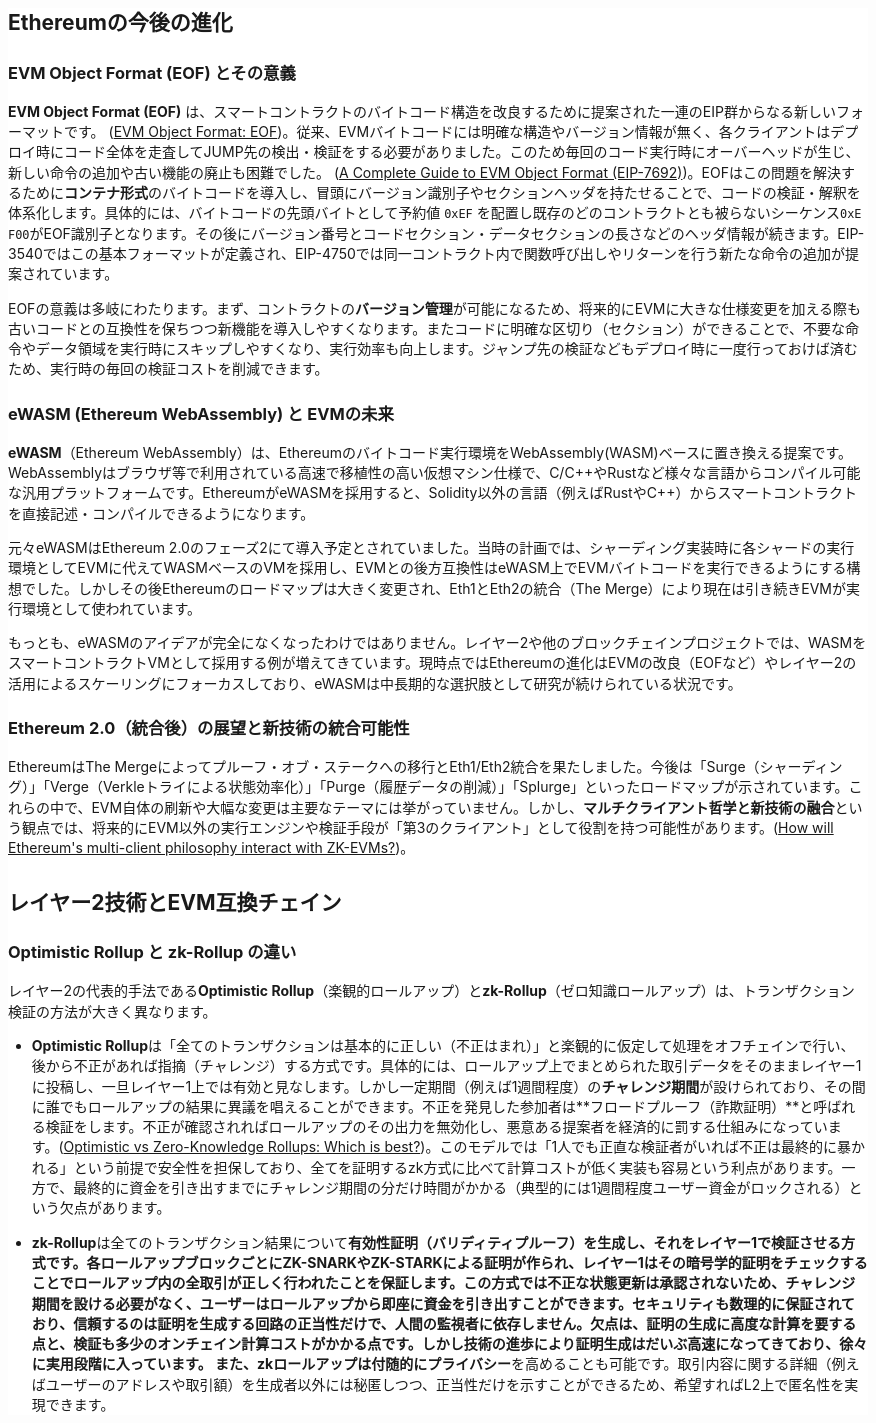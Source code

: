 ## Ethereumの今後の進化

### EVM Object Format (EOF) とその意義

**EVM Object Format (EOF)** は、スマートコントラクトのバイトコード構造を改良するために提案された一連のEIP群からなる新しいフォーマットです。 ([EVM Object Format: EOF](org))。従来、EVMバイトコードには明確な構造やバージョン情報が無く、各クライアントはデプロイ時にコード全体を走査してJUMP先の検出・検証をする必要がありました。このため毎回のコード実行時にオーバーヘッドが生じ、新しい命令の追加や古い機能の廃止も困難でした。 ([A Complete Guide to EVM Object Format (EIP-7692)](https://blog.tenderly.co/guide-to-evm-object-format-eip-7692))。EOFはこの問題を解決するために**コンテナ形式**のバイトコードを導入し、冒頭にバージョン識別子やセクションヘッダを持たせることで、コードの検証・解釈を体系化します。具体的には、バイトコードの先頭バイトとして予約値 `0xEF` を配置し既存のどのコントラクトとも被らないシーケンス`0xEF00`がEOF識別子となります。その後にバージョン番号とコードセクション・データセクションの長さなどのヘッダ情報が続きます。EIP-3540ではこの基本フォーマットが定義され、EIP-4750では同一コントラクト内で関数呼び出しやリターンを行う新たな命令の追加が提案されています。

EOFの意義は多岐にわたります。まず、コントラクトの**バージョン管理**が可能になるため、将来的にEVMに大きな仕様変更を加える際も古いコードとの互換性を保ちつつ新機能を導入しやすくなります。またコードに明確な区切り（セクション）ができることで、不要な命令やデータ領域を実行時にスキップしやすくなり、実行効率も向上します。ジャンプ先の検証などもデプロイ時に一度行っておけば済むため、実行時の毎回の検証コストを削減できます。

### eWASM (Ethereum WebAssembly) と EVMの未来

**eWASM**（Ethereum WebAssembly）は、Ethereumのバイトコード実行環境をWebAssembly(WASM)ベースに置き換える提案です。WebAssemblyはブラウザ等で利用されている高速で移植性の高い仮想マシン仕様で、C/C++やRustなど様々な言語からコンパイル可能な汎用プラットフォームです。EthereumがeWASMを採用すると、Solidity以外の言語（例えばRustやC++）からスマートコントラクトを直接記述・コンパイルできるようになります。

元々eWASMはEthereum 2.0のフェーズ2にて導入予定とされていました。当時の計画では、シャーディング実装時に各シャードの実行環境としてEVMに代えてWASMベースのVMを採用し、EVMとの後方互換性はeWASM上でEVMバイトコードを実行できるようにする構想でした。しかしその後Ethereumのロードマップは大きく変更され、Eth1とEth2の統合（The Merge）により現在は引き続きEVMが実行環境として使われています。

もっとも、eWASMのアイデアが完全になくなったわけではありません。レイヤー2や他のブロックチェインプロジェクトでは、WASMをスマートコントラクトVMとして採用する例が増えてきています。現時点ではEthereumの進化はEVMの改良（EOFなど）やレイヤー2の活用によるスケーリングにフォーカスしており、eWASMは中長期的な選択肢として研究が続けられている状況です。

### Ethereum 2.0（統合後）の展望と新技術の統合可能性

EthereumはThe Mergeによってプルーフ・オブ・ステークへの移行とEth1/Eth2統合を果たしました。今後は「Surge（シャーディング）」「Verge（Verkleトライによる状態効率化）」「Purge（履歴データの削減）」「Splurge」といったロードマップが示されています。これらの中で、EVM自体の刷新や大幅な変更は主要なテーマには挙がっていません。しかし、**マルチクライアント哲学と新技術の融合**という観点では、将来的にEVM以外の実行エンジンや検証手段が「第3のクライアント」として役割を持つ可能性があります。([How will Ethereum's multi-client philosophy interact with ZK-EVMs?](https://vitalik.eth.limo/general/2023/03/31/zkmulticlient.html))。

## レイヤー2技術とEVM互換チェイン

### Optimistic Rollup と zk-Rollup の違い

レイヤー2の代表的手法である**Optimistic Rollup**（楽観的ロールアップ）と**zk-Rollup**（ゼロ知識ロールアップ）は、トランザクション検証の方法が大きく異なります。

- **Optimistic Rollup**は「全てのトランザクションは基本的に正しい（不正はまれ）」と楽観的に仮定して処理をオフチェインで行い、後から不正があれば指摘（チャレンジ）する方式です。具体的には、ロールアップ上でまとめられた取引データをそのままレイヤー1に投稿し、一旦レイヤー1上では有効と見なします。しかし一定期間（例えば1週間程度）の**チャレンジ期間**が設けられており、その間に誰でもロールアップの結果に異議を唱えることができます。不正を発見した参加者は**フロードプルーフ（詐欺証明）**と呼ばれる検証をします。不正が確認されればロールアップのその出力を無効化し、悪意ある提案者を経済的に罰する仕組みになっています。([Optimistic vs Zero-Knowledge Rollups: Which is best?](https://blog.thirdweb.com/optimistic-rollups-vs-zero-knowledge-zk-rollups/))。このモデルでは「1人でも正直な検証者がいれば不正は最終的に暴かれる」という前提で安全性を担保しており、全てを証明するzk方式に比べて計算コストが低く実装も容易という利点があります。一方で、最終的に資金を引き出すまでにチャレンジ期間の分だけ時間がかかる（典型的には1週間程度ユーザー資金がロックされる）という欠点があります。

- **zk-Rollup**は全てのトランザクション結果について**有効性証明（バリディティプルーフ）**を生成し、それをレイヤー1で検証させる方式です。各ロールアップブロックごとにZK-SNARKやZK-STARKによる証明が作られ、レイヤー1はその暗号学的証明をチェックすることでロールアップ内の全取引が正しく行われたことを保証します。この方式では不正な状態更新は承認されないため、チャレンジ期間を設ける必要がなく、ユーザーはロールアップから即座に資金を引き出すことができます。セキュリティも数理的に保証されており、信頼するのは証明を生成する回路の正当性だけで、人間の監視者に依存しません。欠点は、証明の生成に高度な計算を要する点と、検証も多少のオンチェイン計算コストがかかる点です。しかし技術の進歩により証明生成はだいぶ高速になってきており、徐々に実用段階に入っています。
また、zkロールアップは付随的に**プライバシー**を高めることも可能です。取引内容に関する詳細（例えばユーザーのアドレスや取引額）を生成者以外には秘匿しつつ、正当性だけを示すことができるため、希望すればL2上で匿名性を実現できます。
